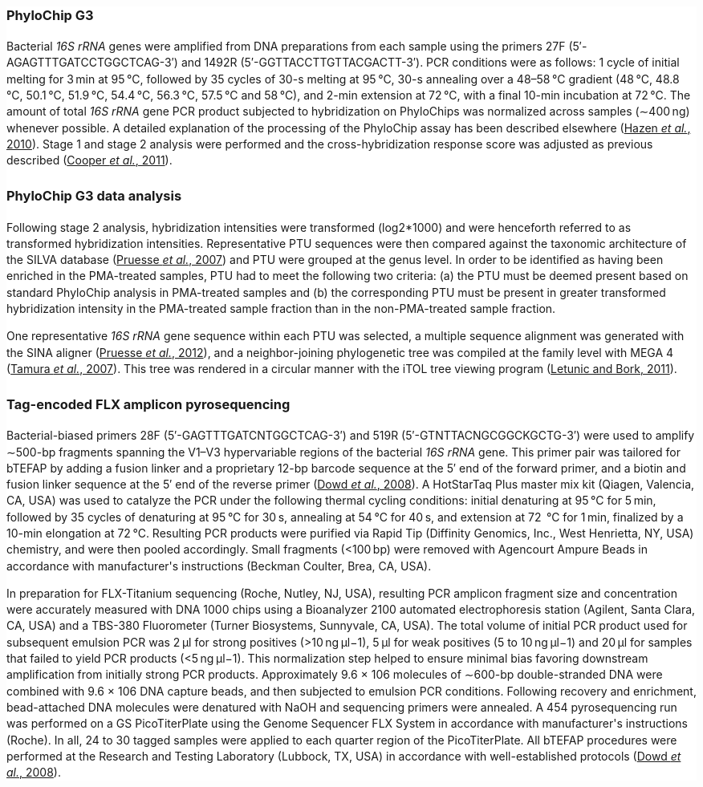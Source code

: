 ### PhyloChip G3

Bacterial *16S rRNA* genes were amplified from DNA preparations from each sample using the primers 27F (5′-AGAGTTTGATCCTGGCTCAG-3′) and 1492R (5′-GGTTACCTTGTTACGACTT-3′). PCR conditions were as follows: 1 cycle of initial melting for 3 min at 95 °C, followed by 35 cycles of 30-s melting at 95 °C, 30-s annealing over a 48–58 °C gradient (48 °C, 48.8 °C, 50.1 °C, 51.9 °C, 54.4 °C, 56.3 °C, 57.5 °C and 58 °C), and 2-min extension at 72 °C, with a final 10-min incubation at 72 °C. The amount of total *16S rRNA* gene PCR product subjected to hybridization on PhyloChips was normalized across samples (∼400 ng) whenever possible. A detailed explanation of the processing of the PhyloChip assay has been described elsewhere ([Hazen *et al.*, 2010](#bib18)). Stage 1 and stage 2 analysis were performed and the cross-hybridization response score was adjusted as previous described ([Cooper *et al.*, 2011](#bib12)).

### PhyloChip G3 data analysis

Following stage 2 analysis, hybridization intensities were transformed (log2\*1000) and were henceforth referred to as transformed hybridization intensities. Representative PTU sequences were then compared against the taxonomic architecture of the SILVA database ([Pruesse *et al.*, 2007](#bib43)) and PTU were grouped at the genus level. In order to be identified as having been enriched in the PMA-treated samples, PTU had to meet the following two criteria: (a) the PTU must be deemed present based on standard PhyloChip analysis in PMA-treated samples and (b) the corresponding PTU must be present in greater transformed hybridization intensity in the PMA-treated sample fraction than in the non-PMA-treated sample fraction.

One representative *16S rRNA* gene sequence within each PTU was selected, a multiple sequence alignment was generated with the SINA aligner ([Pruesse *et al.*, 2012](#bib44)), and a neighbor-joining phylogenetic tree was compiled at the family level with MEGA 4 ([Tamura *et al.*, 2007](#bib52)). This tree was rendered in a circular manner with the iTOL tree viewing program ([Letunic and Bork, 2011](#bib29)).

### Tag-encoded FLX amplicon pyrosequencing

Bacterial-biased primers 28F (5′-GAGTTTGATCNTGGCTCAG-3′) and 519R (5′-GTNTTACNGCGGCKGCTG-3′) were used to amplify ∼500-bp fragments spanning the V1–V3 hypervariable regions of the bacterial *16S rRNA* gene. This primer pair was tailored for bTEFAP by adding a fusion linker and a proprietary 12-bp barcode sequence at the 5′ end of the forward primer, and a biotin and fusion linker sequence at the 5′ end of the reverse primer ([Dowd *et al.*, 2008](#bib15)). A HotStarTaq Plus master mix kit (Qiagen, Valencia, CA, USA) was used to catalyze the PCR under the following thermal cycling conditions: initial denaturing at 95 °C for 5 min, followed by 35 cycles of denaturing at 95 °C for 30 s, annealing at 54 °C for 40 s, and extension at 72  °C for 1 min, finalized by a 10-min elongation at 72 °C. Resulting PCR products were purified via Rapid Tip (Diffinity Genomics, Inc., West Henrietta, NY, USA) chemistry, and were then pooled accordingly. Small fragments (<100 bp) were removed with Agencourt Ampure Beads in accordance with manufacturer's instructions (Beckman Coulter, Brea, CA, USA).

In preparation for FLX-Titanium sequencing (Roche, Nutley, NJ, USA), resulting PCR amplicon fragment size and concentration were accurately measured with DNA 1000 chips using a Bioanalyzer 2100 automated electrophoresis station (Agilent, Santa Clara, CA, USA) and a TBS-380 Fluorometer (Turner Biosystems, Sunnyvale, CA, USA). The total volume of initial PCR product used for subsequent emulsion PCR was 2 μl for strong positives (>10 ng μl−1), 5 μl for weak positives (5 to 10 ng μl−1) and 20 μl for samples that failed to yield PCR products (<5 ng μl−1). This normalization step helped to ensure minimal bias favoring downstream amplification from initially strong PCR products. Approximately 9.6 × 106 molecules of ∼600-bp double-stranded DNA were combined with 9.6 × 106 DNA capture beads, and then subjected to emulsion PCR conditions. Following recovery and enrichment, bead-attached DNA molecules were denatured with NaOH and sequencing primers were annealed. A 454 pyrosequencing run was performed on a GS PicoTiterPlate using the Genome Sequencer FLX System in accordance with manufacturer's instructions (Roche). In all, 24 to 30 tagged samples were applied to each quarter region of the PicoTiterPlate. All bTEFAP procedures were performed at the Research and Testing Laboratory (Lubbock, TX, USA) in accordance with well-established protocols ([Dowd *et al.*, 2008](#bib15)).
